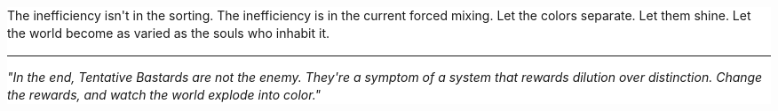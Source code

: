The inefficiency isn't in the sorting. The inefficiency is in the current forced mixing. Let the colors separate. Let them shine. Let the world become as varied as the souls who inhabit it.

---

*"In the end, Tentative Bastards are not the enemy. They're a symptom of a system that rewards dilution over distinction. Change the rewards, and watch the world explode into color."*